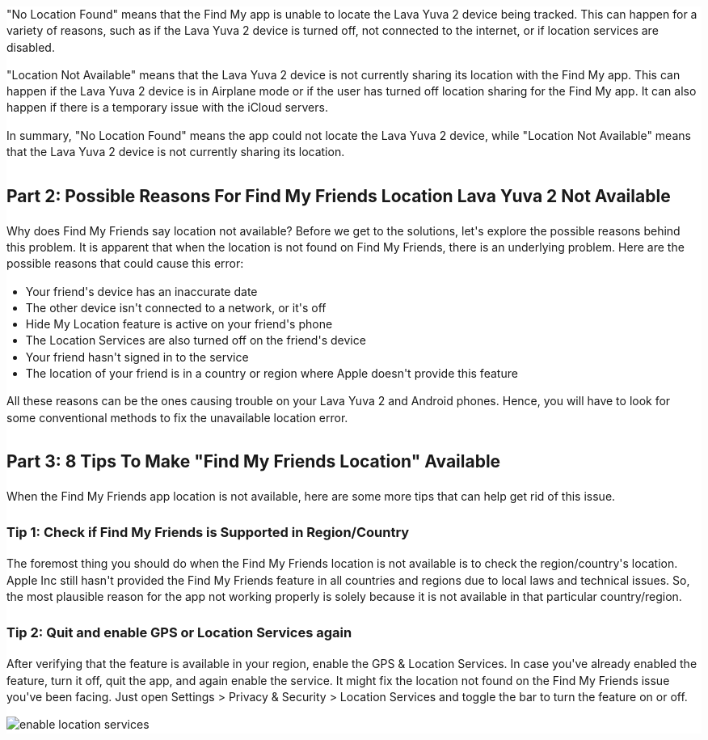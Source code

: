 "No Location Found" means that the Find My app is unable to locate the Lava Yuva 2 device being tracked. This can happen for a variety of reasons, such as if the Lava Yuva 2 device is turned off, not connected to the internet, or if location services are disabled.

"Location Not Available" means that the Lava Yuva 2 device is not currently sharing its location with the Find My app. This can happen if the Lava Yuva 2 device is in Airplane mode or if the user has turned off location sharing for the Find My app. It can also happen if there is a temporary issue with the iCloud servers.

In summary, "No Location Found" means the app could not locate the Lava Yuva 2 device, while "Location Not Available" means that the Lava Yuva 2 device is not currently sharing its location.

## Part 2: Possible Reasons For Find My Friends Location Lava Yuva 2  Not Available

Why does Find My Friends say location not available? Before we get to the solutions, let's explore the possible reasons behind this problem. It is apparent that when the location is not found on Find My Friends, there is an underlying problem. Here are the possible reasons that could cause this error:

- Your friend's device has an inaccurate date
- The other device isn't connected to a network, or it's off
- Hide My Location feature is active on your friend's phone
- The Location Services are also turned off on the friend's device
- Your friend hasn't signed in to the service
- The location of your friend is in a country or region where Apple doesn't provide this feature

All these reasons can be the ones causing trouble on your Lava Yuva 2  and Android phones. Hence, you will have to look for some conventional methods to fix the unavailable location error.

## Part 3: 8 Tips To Make "Find My Friends Location" Available

When the Find My Friends app location is not available, here are some more tips that can help get rid of this issue.

### Tip 1: Check if Find My Friends is Supported in Region/Country

The foremost thing you should do when the Find My Friends location is not available is to check the region/country's location. Apple Inc still hasn't provided the Find My Friends feature in all countries and regions due to local laws and technical issues. So, the most plausible reason for the app not working properly is solely because it is not available in that particular country/region.

### Tip 2: Quit and enable GPS or Location Services again

After verifying that the feature is available in your region, enable the GPS & Location Services. In case you've already enabled the feature, turn it off, quit the app, and again enable the service. It might fix the location not found on the Find My Friends issue you've been facing. Just open Settings > Privacy & Security > Location Services and toggle the bar to turn the feature on or off.

![enable location services](https://www.virtuallocation.com/images/pokemon-go/enable-location-services.jpg)
